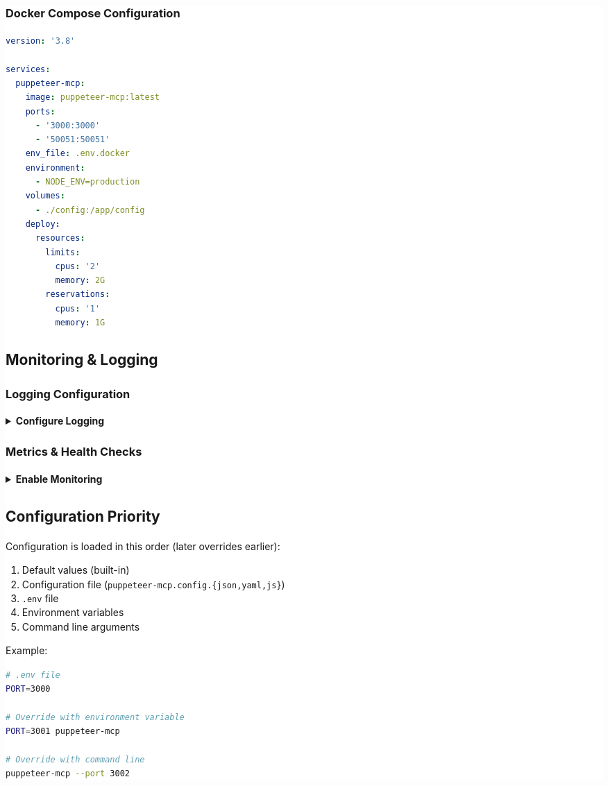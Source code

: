 ### Docker Compose Configuration

```yaml
version: '3.8'

services:
  puppeteer-mcp:
    image: puppeteer-mcp:latest
    ports:
      - '3000:3000'
      - '50051:50051'
    env_file: .env.docker
    environment:
      - NODE_ENV=production
    volumes:
      - ./config:/app/config
    deploy:
      resources:
        limits:
          cpus: '2'
          memory: 2G
        reservations:
          cpus: '1'
          memory: 1G
```

## Monitoring & Logging

### Logging Configuration

<details><summary><strong>Configure Logging</strong></summary></details>

### Metrics & Health Checks

<details><summary><strong>Enable Monitoring</strong></summary></details>

## Configuration Priority

Configuration is loaded in this order (later overrides earlier):

1. Default values (built-in)
2. Configuration file (`puppeteer-mcp.config.{json,yaml,js}`)
3. `.env` file
4. Environment variables
5. Command line arguments

Example:

```bash
# .env file
PORT=3000

# Override with environment variable
PORT=3001 puppeteer-mcp

# Override with command line
puppeteer-mcp --port 3002
```
